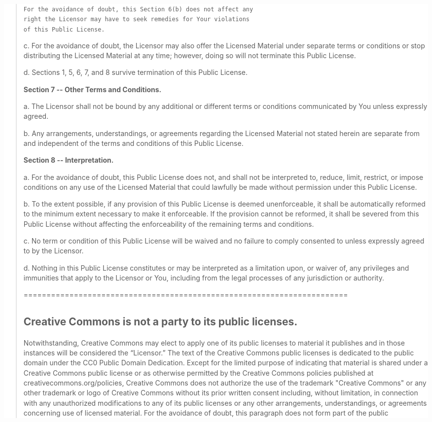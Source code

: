 >     For the avoidance of doubt, this Section 6(b) does not affect any
>     right the Licensor may have to seek remedies for Your violations
>     of this Public License.
>
>  c. For the avoidance of doubt, the Licensor may also offer the
>     Licensed Material under separate terms or conditions or stop
>     distributing the Licensed Material at any time; however, doing so
>     will not terminate this Public License.
>
>  d. Sections 1, 5, 6, 7, and 8 survive termination of this Public
>     License.
>
>
>**Section 7 -- Other Terms and Conditions.**
>
>  a. The Licensor shall not be bound by any additional or different
>     terms or conditions communicated by You unless expressly agreed.
>
>  b. Any arrangements, understandings, or agreements regarding the
>     Licensed Material not stated herein are separate from and
>     independent of the terms and conditions of this Public License.
>
>
>**Section 8 -- Interpretation.**
>
>  a. For the avoidance of doubt, this Public License does not, and
>     shall not be interpreted to, reduce, limit, restrict, or impose
>     conditions on any use of the Licensed Material that could lawfully
>     be made without permission under this Public License.
>
>  b. To the extent possible, if any provision of this Public License is
>     deemed unenforceable, it shall be automatically reformed to the
>     minimum extent necessary to make it enforceable. If the provision
>     cannot be reformed, it shall be severed from this Public License
>     without affecting the enforceability of the remaining terms and
>     conditions.
>
>  c. No term or condition of this Public License will be waived and no
>     failure to comply consented to unless expressly agreed to by the
>     Licensor.
>
>  d. Nothing in this Public License constitutes or may be interpreted
>     as a limitation upon, or waiver of, any privileges and immunities
>     that apply to the Licensor or You, including from the legal
>     processes of any jurisdiction or authority.
>
>
>=======================================================================
>
>## Creative Commons is not a party to its public licenses.
>Notwithstanding, Creative Commons may elect to apply one of its public
>licenses to material it publishes and in those instances will be
>considered the “Licensor.” The text of the Creative Commons public
>licenses is dedicated to the public domain under the CC0 Public Domain
>Dedication. Except for the limited purpose of indicating that material
>is shared under a Creative Commons public license or as otherwise
>permitted by the Creative Commons policies published at
>creativecommons.org/policies, Creative Commons does not authorize the
>use of the trademark "Creative Commons" or any other trademark or logo
>of Creative Commons without its prior written consent including,
>without limitation, in connection with any unauthorized modifications
>to any of its public licenses or any other arrangements,
>understandings, or agreements concerning use of licensed material. For
>the avoidance of doubt, this paragraph does not form part of the public